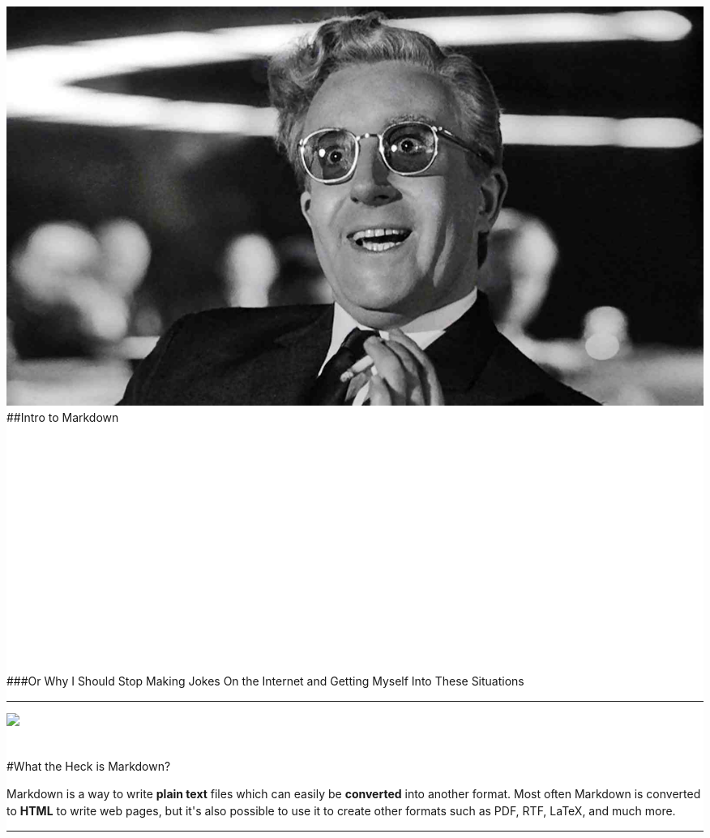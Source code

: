 ![](images/dr.jpg)
##Intro to Markdown
<br><br><br><br><br><br><br><br><br><br><br><br><br><br><br><br>
###Or Why I Should Stop Making Jokes On the Internet and Getting Myself Into These Situations

---
![](images/jimmy.jpeg)

<br>
#What the Heck is Markdown?

Markdown is a way to write **plain text** files which can easily be **converted** into another format. Most often Markdown is converted to **HTML** to write web pages, but it's also possible to use it to create other formats such as PDF, RTF, LaTeX, and much more.



---